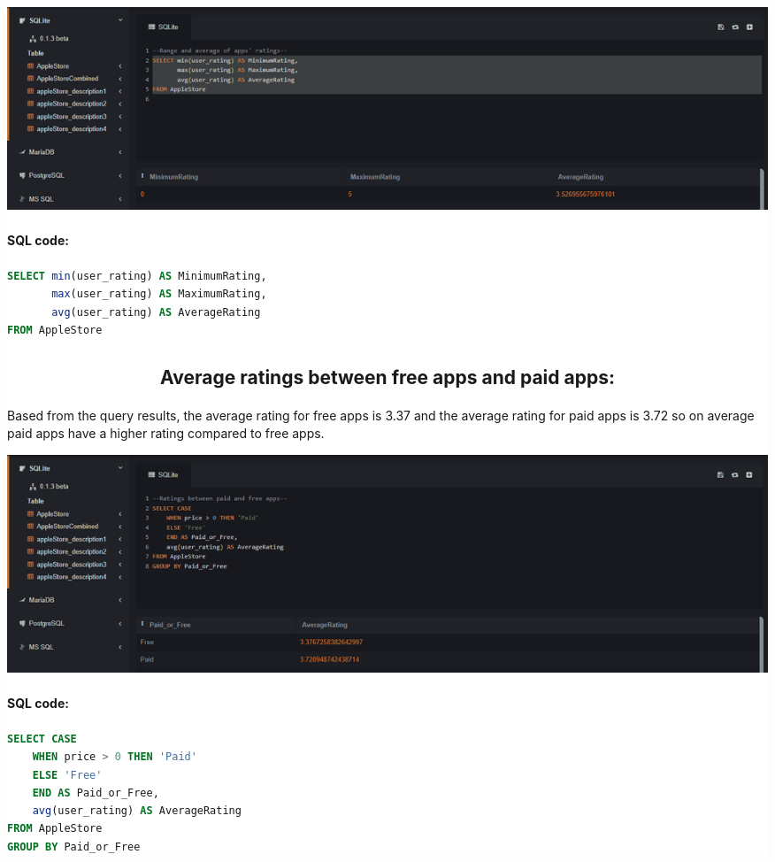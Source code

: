 <p align="center">
<img src="https://github.com/Mwajiduddin/Real-world-example-of-SQL-data-analysis/blob/main/sql3.png" />
</p>

<h4>SQL code:</h4>

```SQL
SELECT min(user_rating) AS MinimumRating,
       max(user_rating) AS MaximumRating,
       avg(user_rating) AS AverageRating
FROM AppleStore
```

<h2 align="center">Average ratings between free apps and paid apps:</h2>

Based from the query results, the average rating for free apps is 3.37 and the average rating for paid apps is 3.72 so on average paid apps have a higher rating compared to free apps.

<p align="center">
<img src="https://github.com/Mwajiduddin/Real-world-example-of-SQL-data-analysis/blob/main/sql4.png" />
</p>

<h4>SQL code:</h4>

```SQL
SELECT CASE
    WHEN price > 0 THEN 'Paid'
    ELSE 'Free'
    END AS Paid_or_Free,
    avg(user_rating) AS AverageRating
FROM AppleStore
GROUP BY Paid_or_Free  
```
